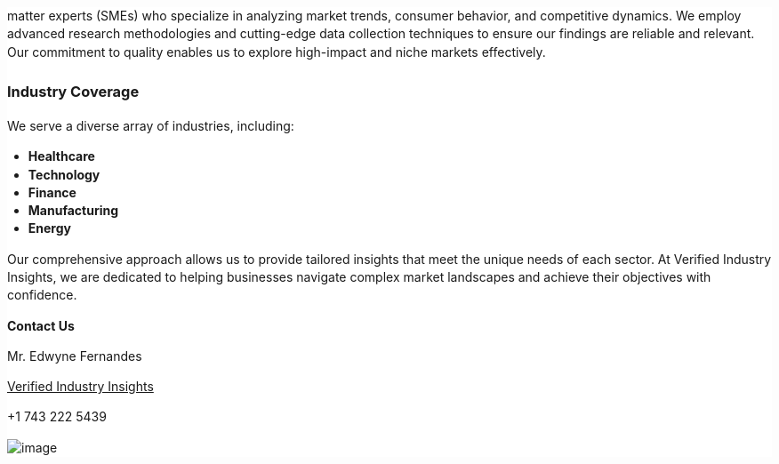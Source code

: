 matter experts (SMEs) who specialize in analyzing market trends, consumer behavior, and competitive dynamics. We employ advanced research methodologies and cutting-edge data collection techniques to ensure our findings are reliable and relevant. Our commitment to quality enables us to explore high-impact and niche markets effectively.</p><h3>Industry Coverage</h3><p>We serve a diverse array of industries, including:</p><ul><li><strong>Healthcare</strong></li><li><strong>Technology</strong></li><li><strong>Finance</strong></li><li><strong>Manufacturing</strong></li><li><strong>Energy</strong></li></ul><p>Our comprehensive approach allows us to provide tailored insights that meet the unique needs of each sector. At Verified Industry Insights, we are dedicated to helping businesses navigate complex market landscapes and achieve their objectives with confidence.</p><p><strong>Contact Us</strong></p><p>Mr. Edwyne Fernandes</p><p><a href="https://www.verifiedindustryinsights.com/">Verified Industry Insights</a></p><p>+1 743 222 5439</p>
![image](https://github.com/user-attachments/assets/26662423-fbf0-4b0b-9292-58502bf7b444)
